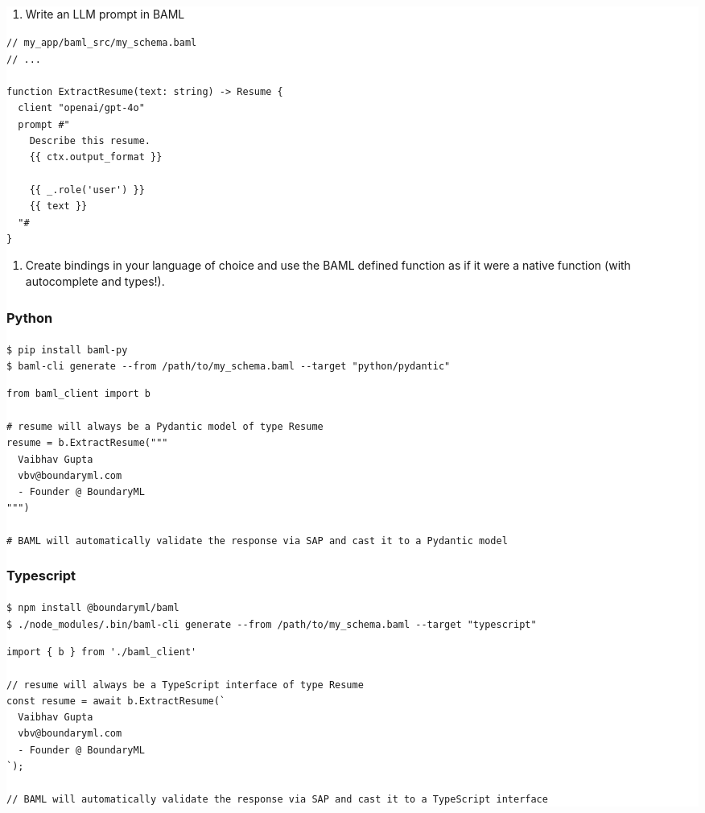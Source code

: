 1.   Write an LLM prompt in BAML

```
// my_app/baml_src/my_schema.baml
// ...

function ExtractResume(text: string) -> Resume {
  client "openai/gpt-4o"
  prompt #"
    Describe this resume.
    {{ ctx.output_format }}

    {{ _.role('user') }}
    {{ text }}
  "#
}
```

1.   Create bindings in your language of choice and use the BAML defined function as if it were a native function (with autocomplete and types!).

### Python

```
$ pip install baml-py
$ baml-cli generate --from /path/to/my_schema.baml --target "python/pydantic"
```

```
from baml_client import b

# resume will always be a Pydantic model of type Resume
resume = b.ExtractResume("""
  Vaibhav Gupta
  vbv@boundaryml.com
  - Founder @ BoundaryML
""")

# BAML will automatically validate the response via SAP and cast it to a Pydantic model
```

### Typescript

```
$ npm install @boundaryml/baml
$ ./node_modules/.bin/baml-cli generate --from /path/to/my_schema.baml --target "typescript"
```

```
import { b } from './baml_client'

// resume will always be a TypeScript interface of type Resume
const resume = await b.ExtractResume(`
  Vaibhav Gupta
  vbv@boundaryml.com
  - Founder @ BoundaryML
`);

// BAML will automatically validate the response via SAP and cast it to a TypeScript interface
```
